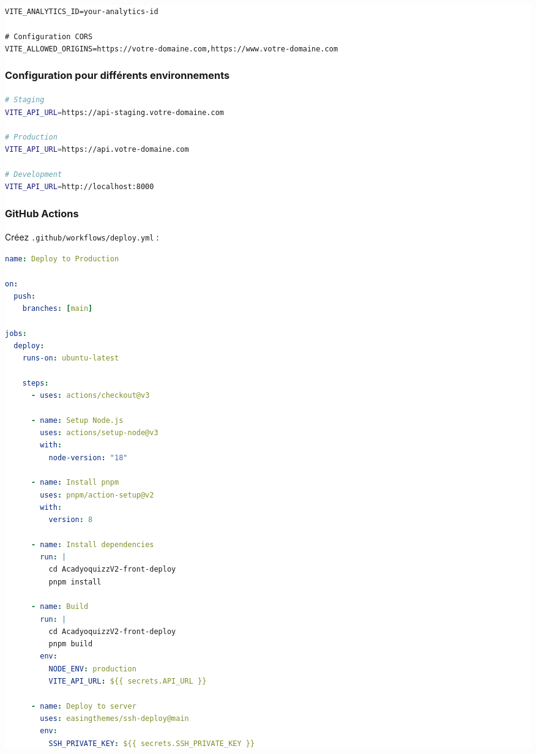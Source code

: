 ```env
VITE_ANALYTICS_ID=your-analytics-id

# Configuration CORS
VITE_ALLOWED_ORIGINS=https://votre-domaine.com,https://www.votre-domaine.com
```

### Configuration pour différents environnements

```bash
# Staging
VITE_API_URL=https://api-staging.votre-domaine.com

# Production
VITE_API_URL=https://api.votre-domaine.com

# Development
VITE_API_URL=http://localhost:8000
```

### GitHub Actions

Créez `.github/workflows/deploy.yml` :

```yaml
name: Deploy to Production

on:
  push:
    branches: [main]

jobs:
  deploy:
    runs-on: ubuntu-latest

    steps:
      - uses: actions/checkout@v3

      - name: Setup Node.js
        uses: actions/setup-node@v3
        with:
          node-version: "18"

      - name: Install pnpm
        uses: pnpm/action-setup@v2
        with:
          version: 8

      - name: Install dependencies
        run: |
          cd AcadyoquizzV2-front-deploy
          pnpm install

      - name: Build
        run: |
          cd AcadyoquizzV2-front-deploy
          pnpm build
        env:
          NODE_ENV: production
          VITE_API_URL: ${{ secrets.API_URL }}

      - name: Deploy to server
        uses: easingthemes/ssh-deploy@main
        env:
          SSH_PRIVATE_KEY: ${{ secrets.SSH_PRIVATE_KEY }}
```
